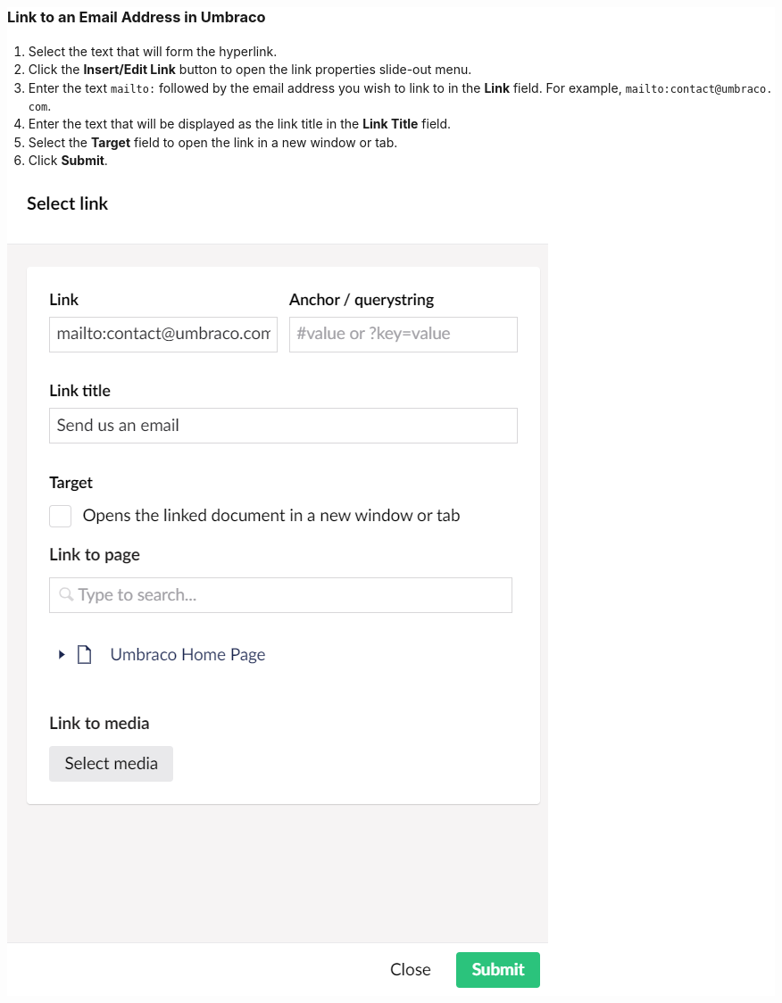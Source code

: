 ### Link to an Email Address in Umbraco

1. Select the text that will form the hyperlink.
2. Click the **Insert/Edit Link** button to open the link properties slide-out menu.
3. Enter the text `mailto:` followed by the email address you wish to link to in the **Link** field. For example, `mailto:contact@umbraco.com`.
4. Enter the text that will be displayed as the link title in the **Link Title** field.
5. Select the **Target** field to open the link in a new window or tab.
6. Click **Submit**.

![Link to an Email Address in Umbraco](images/Link-to-Email-Address-v11.png)
